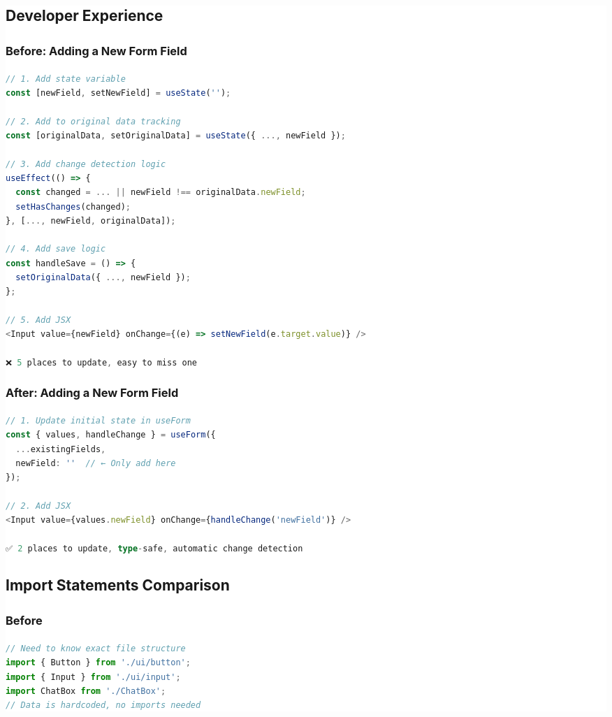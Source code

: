 ## Developer Experience

### Before: Adding a New Form Field
```typescript
// 1. Add state variable
const [newField, setNewField] = useState('');

// 2. Add to original data tracking
const [originalData, setOriginalData] = useState({ ..., newField });

// 3. Add change detection logic
useEffect(() => {
  const changed = ... || newField !== originalData.newField;
  setHasChanges(changed);
}, [..., newField, originalData]);

// 4. Add save logic
const handleSave = () => {
  setOriginalData({ ..., newField });
};

// 5. Add JSX
<Input value={newField} onChange={(e) => setNewField(e.target.value)} />

❌ 5 places to update, easy to miss one
```

### After: Adding a New Form Field
```typescript
// 1. Update initial state in useForm
const { values, handleChange } = useForm({
  ...existingFields,
  newField: ''  // ← Only add here
});

// 2. Add JSX
<Input value={values.newField} onChange={handleChange('newField')} />

✅ 2 places to update, type-safe, automatic change detection
```

## Import Statements Comparison

### Before
```typescript
// Need to know exact file structure
import { Button } from './ui/button';
import { Input } from './ui/input';
import ChatBox from './ChatBox';
// Data is hardcoded, no imports needed
```
